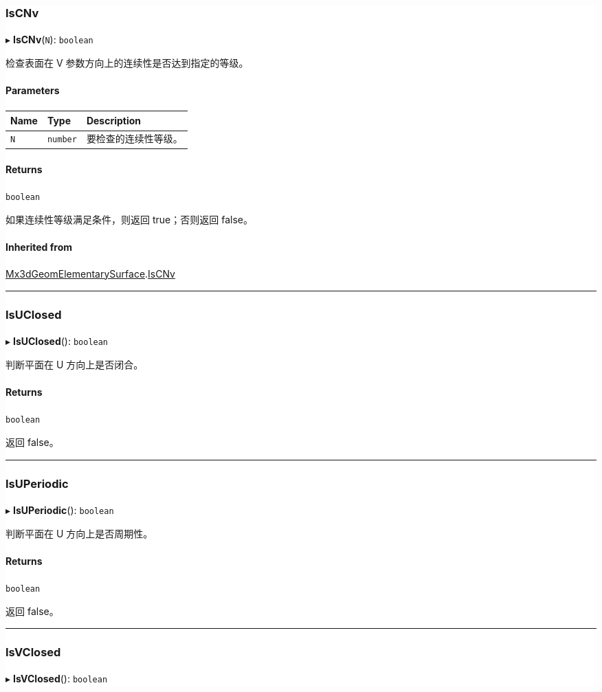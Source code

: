 ### IsCNv

▸ **IsCNv**(`N`): `boolean`

检查表面在 V 参数方向上的连续性是否达到指定的等级。

#### Parameters

| Name | Type | Description |
| :------ | :------ | :------ |
| `N` | `number` | 要检查的连续性等级。 |

#### Returns

`boolean`

如果连续性等级满足条件，则返回 true；否则返回 false。

#### Inherited from

[Mx3dGeomElementarySurface](Mx3dGeomElementarySurface.md).[IsCNv](Mx3dGeomElementarySurface.md#iscnv)

___

### IsUClosed

▸ **IsUClosed**(): `boolean`

判断平面在 U 方向上是否闭合。

#### Returns

`boolean`

返回 false。

___

### IsUPeriodic

▸ **IsUPeriodic**(): `boolean`

判断平面在 U 方向上是否周期性。

#### Returns

`boolean`

返回 false。

___

### IsVClosed

▸ **IsVClosed**(): `boolean`
